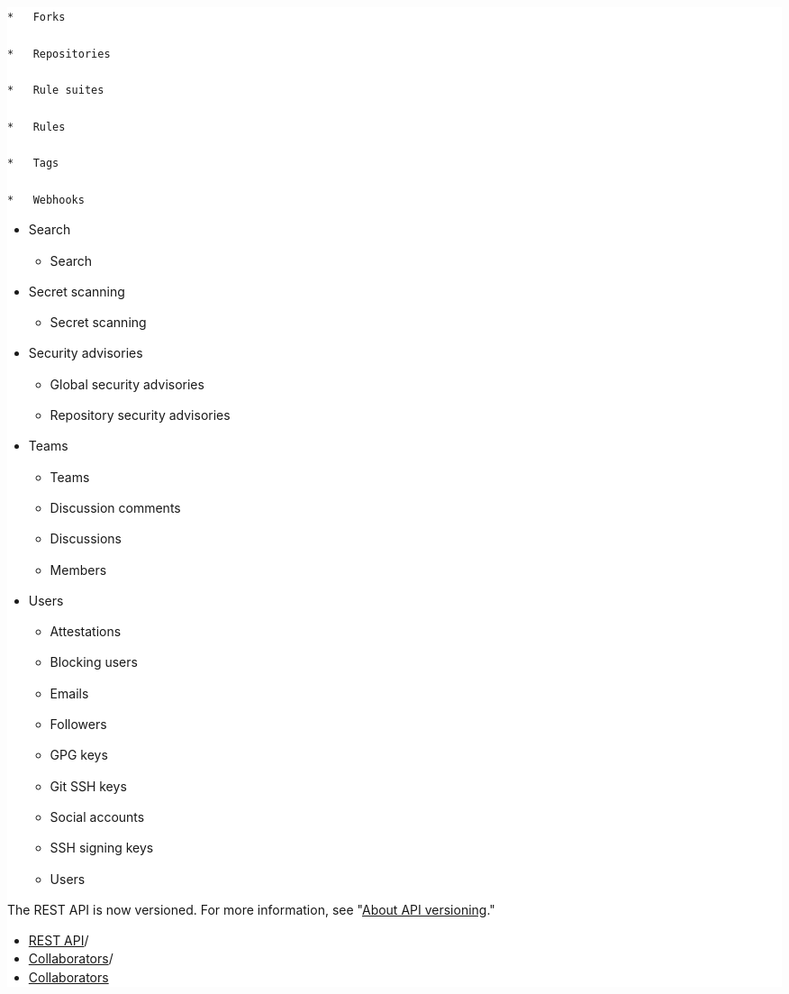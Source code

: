     *   Forks
        
    *   Repositories
        
    *   Rule suites
        
    *   Rules
        
    *   Tags
        
    *   Webhooks
        
    
*   Search
    
    *   Search
        
    
*   Secret scanning
    
    *   Secret scanning
        
    
*   Security advisories
    
    *   Global security advisories
        
    *   Repository security advisories
        
    
*   Teams
    
    *   Teams
        
    *   Discussion comments
        
    *   Discussions
        
    *   Members
        
    
*   Users
    
    *   Attestations
        
    *   Blocking users
        
    *   Emails
        
    *   Followers
        
    *   GPG keys
        
    *   Git SSH keys
        
    *   Social accounts
        
    *   SSH signing keys
        
    *   Users
        
    

The REST API is now versioned. For more information, see "[About API versioning](http://docs.github.com/rest/overview/api-versions)."

*   [REST API](http://docs.github.com/en/rest "REST API")/
*   [Collaborators](http://docs.github.com/en/rest/collaborators "Collaborators")/
*   [Collaborators](http://docs.github.com/en/rest/collaborators/collaborators "Collaborators")
